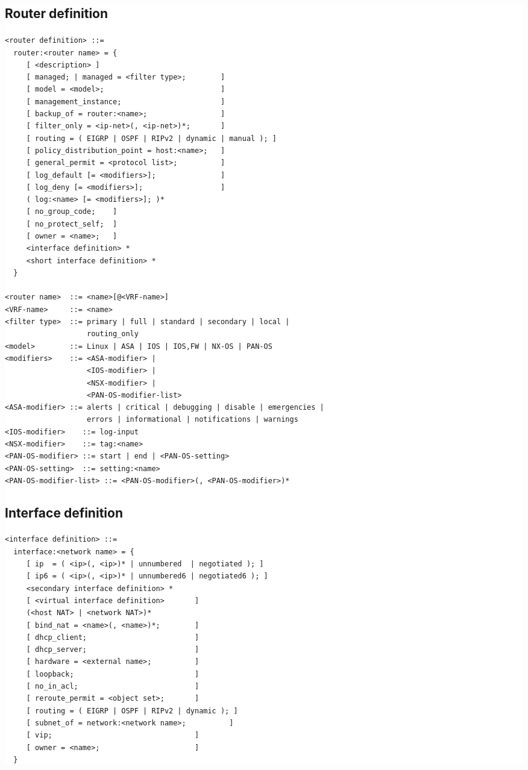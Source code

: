 ## Router definition

    <router definition> ::=
      router:<router name> = {
         [ <description> ]
         [ managed; | managed = <filter type>;        ]
         [ model = <model>;                           ]
         [ management_instance;                       ]
         [ backup_of = router:<name>;                 ]
         [ filter_only = <ip-net>(, <ip-net>)*;       ]
         [ routing = ( EIGRP | OSPF | RIPv2 | dynamic | manual ); ]
         [ policy_distribution_point = host:<name>;   ]
         [ general_permit = <protocol list>;          ]
         [ log_default [= <modifiers>];               ]
         [ log_deny [= <modifiers>];                  ]
         ( log:<name> [= <modifiers>]; )*
         [ no_group_code;    ]
         [ no_protect_self;  ]
         [ owner = <name>;   ]
         <interface definition> *
         <short interface definition> *
      }

    <router name>  ::= <name>[@<VRF-name>]
    <VRF-name>     ::= <name>
    <filter type>  ::= primary | full | standard | secondary | local |
                       routing_only
    <model>        ::= Linux | ASA | IOS | IOS,FW | NX-OS | PAN-OS
    <modifiers>    ::= <ASA-modifier> |
                       <IOS-modifier> |
                       <NSX-modifier> |
                       <PAN-OS-modifier-list>
    <ASA-modifier> ::= alerts | critical | debugging | disable | emergencies |
                       errors | informational | notifications | warnings
    <IOS-modifier>    ::= log-input
    <NSX-modifier>    ::= tag:<name>
    <PAN-OS-modifier> ::= start | end | <PAN-OS-setting>
    <PAN-OS-setting>  ::= setting:<name>
    <PAN-OS-modifier-list> ::= <PAN-OS-modifier>(, <PAN-OS-modifier>)*

## Interface definition

    <interface definition> ::=
      interface:<network name> = {
         [ ip  = ( <ip>(, <ip>)* | unnumbered  | negotiated ); ]
         [ ip6 = ( <ip>(, <ip>)* | unnumbered6 | negotiated6 ); ]
         <secondary interface definition> *
         [ <virtual interface definition>       ]
         (<host NAT> | <network NAT>)*
         [ bind_nat = <name>(, <name>)*;        ]
         [ dhcp_client;                         ]
         [ dhcp_server;                         ]
         [ hardware = <external name>;          ]
         [ loopback;                            ]
         [ no_in_acl;                           ]
         [ reroute_permit = <object set>;       ]
         [ routing = ( EIGRP | OSPF | RIPv2 | dynamic ); ]
         [ subnet_of = network:<network name>;          ]
         [ vip;                                 ]
         [ owner = <name>;                      ]
      }
